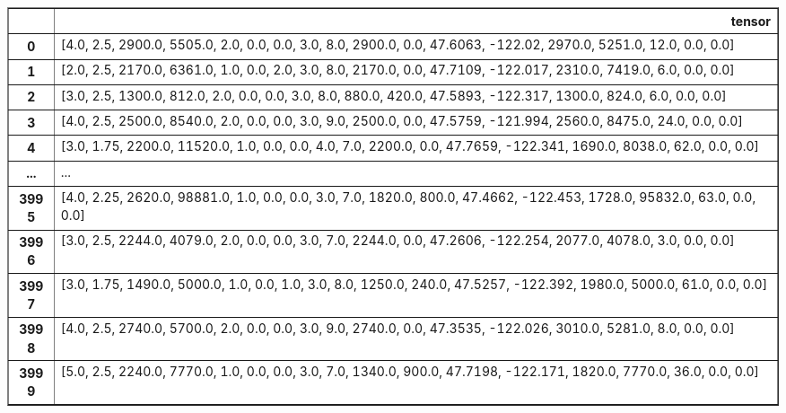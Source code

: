 <table border="1" class="dataframe">
  <thead>
    <tr style="text-align: right;">
      <th></th>
      <th>tensor</th>
    </tr>
  </thead>
  <tbody>
    <tr>
      <th>0</th>
      <td>[4.0, 2.5, 2900.0, 5505.0, 2.0, 0.0, 0.0, 3.0, 8.0, 2900.0, 0.0, 47.6063, -122.02, 2970.0, 5251.0, 12.0, 0.0, 0.0]</td>
    </tr>
    <tr>
      <th>1</th>
      <td>[2.0, 2.5, 2170.0, 6361.0, 1.0, 0.0, 2.0, 3.0, 8.0, 2170.0, 0.0, 47.7109, -122.017, 2310.0, 7419.0, 6.0, 0.0, 0.0]</td>
    </tr>
    <tr>
      <th>2</th>
      <td>[3.0, 2.5, 1300.0, 812.0, 2.0, 0.0, 0.0, 3.0, 8.0, 880.0, 420.0, 47.5893, -122.317, 1300.0, 824.0, 6.0, 0.0, 0.0]</td>
    </tr>
    <tr>
      <th>3</th>
      <td>[4.0, 2.5, 2500.0, 8540.0, 2.0, 0.0, 0.0, 3.0, 9.0, 2500.0, 0.0, 47.5759, -121.994, 2560.0, 8475.0, 24.0, 0.0, 0.0]</td>
    </tr>
    <tr>
      <th>4</th>
      <td>[3.0, 1.75, 2200.0, 11520.0, 1.0, 0.0, 0.0, 4.0, 7.0, 2200.0, 0.0, 47.7659, -122.341, 1690.0, 8038.0, 62.0, 0.0, 0.0]</td>
    </tr>
    <tr>
      <th>...</th>
      <td>...</td>
    </tr>
    <tr>
      <th>3995</th>
      <td>[4.0, 2.25, 2620.0, 98881.0, 1.0, 0.0, 0.0, 3.0, 7.0, 1820.0, 800.0, 47.4662, -122.453, 1728.0, 95832.0, 63.0, 0.0, 0.0]</td>
    </tr>
    <tr>
      <th>3996</th>
      <td>[3.0, 2.5, 2244.0, 4079.0, 2.0, 0.0, 0.0, 3.0, 7.0, 2244.0, 0.0, 47.2606, -122.254, 2077.0, 4078.0, 3.0, 0.0, 0.0]</td>
    </tr>
    <tr>
      <th>3997</th>
      <td>[3.0, 1.75, 1490.0, 5000.0, 1.0, 0.0, 1.0, 3.0, 8.0, 1250.0, 240.0, 47.5257, -122.392, 1980.0, 5000.0, 61.0, 0.0, 0.0]</td>
    </tr>
    <tr>
      <th>3998</th>
      <td>[4.0, 2.5, 2740.0, 5700.0, 2.0, 0.0, 0.0, 3.0, 9.0, 2740.0, 0.0, 47.3535, -122.026, 3010.0, 5281.0, 8.0, 0.0, 0.0]</td>
    </tr>
    <tr>
      <th>3999</th>
      <td>[5.0, 2.5, 2240.0, 7770.0, 1.0, 0.0, 0.0, 3.0, 7.0, 1340.0, 900.0, 47.7198, -122.171, 1820.0, 7770.0, 36.0, 0.0, 0.0]</td>
    </tr>
  </tbody>
</table>